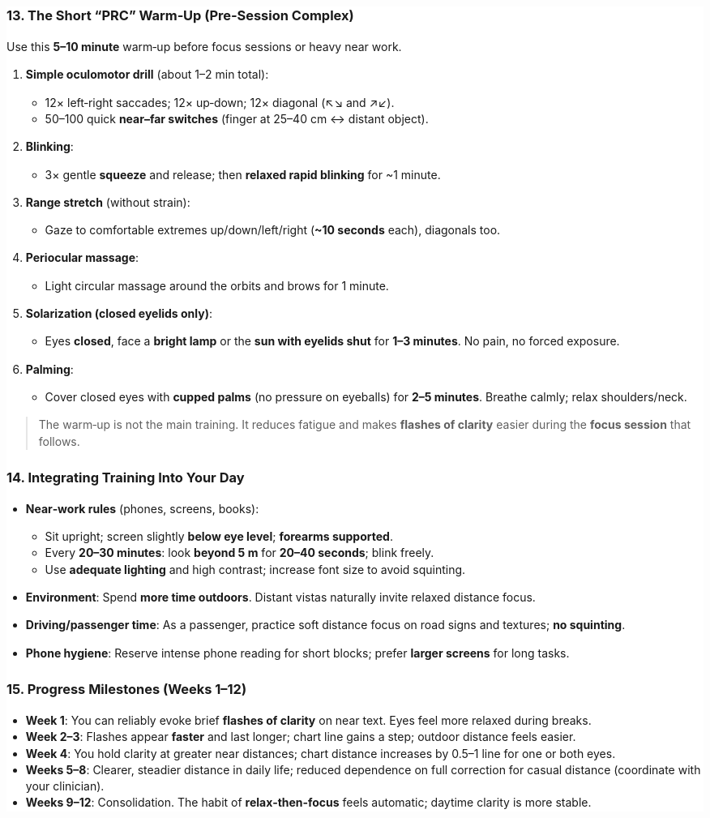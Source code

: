 ### 13. The Short “PRC” Warm‑Up (Pre‑Session Complex)

Use this **5–10 minute** warm‑up before focus sessions or heavy near work.

1. **Simple oculomotor drill** (about 1–2 min total):

   * 12× left‑right saccades; 12× up‑down; 12× diagonal (↖︎↘︎ and ↗︎↙︎).
   * 50–100 quick **near–far switches** (finger at 25–40 cm ↔︎ distant object).
2. **Blinking**:

   * 3× gentle **squeeze** and release; then **relaxed rapid blinking** for ~1 minute.
3. **Range stretch** (without strain):

   * Gaze to comfortable extremes up/down/left/right (**~10 seconds** each), diagonals too.
4. **Periocular massage**:

   * Light circular massage around the orbits and brows for 1 minute.
5. **Solarization (closed eyelids only)**:

   * Eyes **closed**, face a **bright lamp** or the **sun with eyelids shut** for **1–3 minutes**. No pain, no forced exposure.
6. **Palming**:

   * Cover closed eyes with **cupped palms** (no pressure on eyeballs) for **2–5 minutes**. Breathe calmly; relax shoulders/neck.

> The warm‑up is not the main training. It reduces fatigue and makes **flashes of clarity** easier during the **focus session** that follows.

### 14. Integrating Training Into Your Day

* **Near‑work rules** (phones, screens, books):

  * Sit upright; screen slightly **below eye level**; **forearms supported**.
  * Every **20–30 minutes**: look **beyond 5 m** for **20–40 seconds**; blink freely.
  * Use **adequate lighting** and high contrast; increase font size to avoid squinting.
* **Environment**: Spend **more time outdoors**. Distant vistas naturally invite relaxed distance focus.
* **Driving/passenger time**: As a passenger, practice soft distance focus on road signs and textures; **no squinting**.
* **Phone hygiene**: Reserve intense phone reading for short blocks; prefer **larger screens** for long tasks.

### 15. Progress Milestones (Weeks 1–12)

* **Week 1**: You can reliably evoke brief **flashes of clarity** on near text. Eyes feel more relaxed during breaks.
* **Week 2–3**: Flashes appear **faster** and last longer; chart line gains a step; outdoor distance feels easier.
* **Week 4**: You hold clarity at greater near distances; chart distance increases by 0.5–1 line for one or both eyes.
* **Weeks 5–8**: Clearer, steadier distance in daily life; reduced dependence on full correction for casual distance (coordinate with your clinician).
* **Weeks 9–12**: Consolidation. The habit of **relax‑then‑focus** feels automatic; daytime clarity is more stable.
